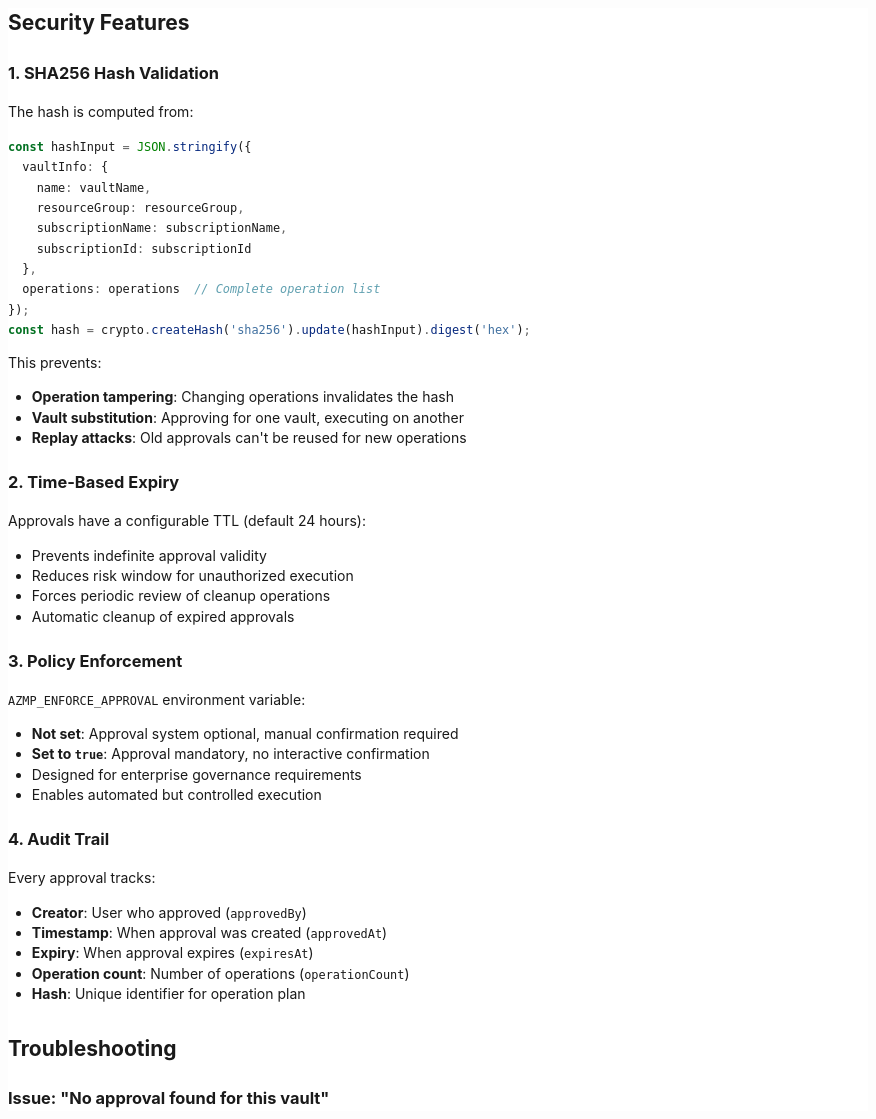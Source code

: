 ## Security Features

### 1. SHA256 Hash Validation

The hash is computed from:
```typescript
const hashInput = JSON.stringify({
  vaultInfo: {
    name: vaultName,
    resourceGroup: resourceGroup,
    subscriptionName: subscriptionName,
    subscriptionId: subscriptionId
  },
  operations: operations  // Complete operation list
});
const hash = crypto.createHash('sha256').update(hashInput).digest('hex');
```

This prevents:
- **Operation tampering**: Changing operations invalidates the hash
- **Vault substitution**: Approving for one vault, executing on another
- **Replay attacks**: Old approvals can't be reused for new operations

### 2. Time-Based Expiry

Approvals have a configurable TTL (default 24 hours):
- Prevents indefinite approval validity
- Reduces risk window for unauthorized execution
- Forces periodic review of cleanup operations
- Automatic cleanup of expired approvals

### 3. Policy Enforcement

`AZMP_ENFORCE_APPROVAL` environment variable:
- **Not set**: Approval system optional, manual confirmation required
- **Set to `true`**: Approval mandatory, no interactive confirmation
- Designed for enterprise governance requirements
- Enables automated but controlled execution

### 4. Audit Trail

Every approval tracks:
- **Creator**: User who approved (`approvedBy`)
- **Timestamp**: When approval was created (`approvedAt`)
- **Expiry**: When approval expires (`expiresAt`)
- **Operation count**: Number of operations (`operationCount`)
- **Hash**: Unique identifier for operation plan

## Troubleshooting

### Issue: "No approval found for this vault"
